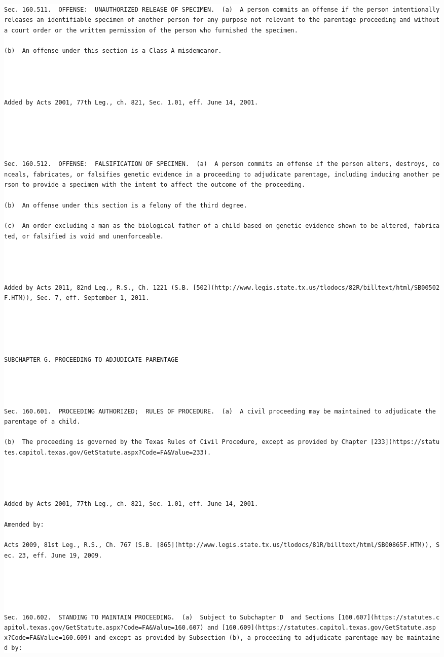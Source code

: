    
    
    
    
    Sec. 160.511.  OFFENSE:  UNAUTHORIZED RELEASE OF SPECIMEN.  (a)  A person commits an offense if the person intentionally releases an identifiable specimen of another person for any purpose not relevant to the parentage proceeding and without a court order or the written permission of the person who furnished the specimen.
    
    (b)  An offense under this section is a Class A misdemeanor.
    
    
    
    
    Added by Acts 2001, 77th Leg., ch. 821, Sec. 1.01, eff. June 14, 2001.
    
    
    
    
    
    Sec. 160.512.  OFFENSE:  FALSIFICATION OF SPECIMEN.  (a)  A person commits an offense if the person alters, destroys, conceals, fabricates, or falsifies genetic evidence in a proceeding to adjudicate parentage, including inducing another person to provide a specimen with the intent to affect the outcome of the proceeding.
    
    (b)  An offense under this section is a felony of the third degree.
    
    (c)  An order excluding a man as the biological father of a child based on genetic evidence shown to be altered, fabricated, or falsified is void and unenforceable.
    
    
    
    
    Added by Acts 2011, 82nd Leg., R.S., Ch. 1221 (S.B. [502](http://www.legis.state.tx.us/tlodocs/82R/billtext/html/SB00502F.HTM)), Sec. 7, eff. September 1, 2011.
    
    
    
    
    
    SUBCHAPTER G. PROCEEDING TO ADJUDICATE PARENTAGE
    
      
    
    
    Sec. 160.601.  PROCEEDING AUTHORIZED;  RULES OF PROCEDURE.  (a)  A civil proceeding may be maintained to adjudicate the parentage of a child.
    
    (b)  The proceeding is governed by the Texas Rules of Civil Procedure, except as provided by Chapter [233](https://statutes.capitol.texas.gov/GetStatute.aspx?Code=FA&Value=233).
    
    
    
    
    Added by Acts 2001, 77th Leg., ch. 821, Sec. 1.01, eff. June 14, 2001.
    
    Amended by: 
    
    Acts 2009, 81st Leg., R.S., Ch. 767 (S.B. [865](http://www.legis.state.tx.us/tlodocs/81R/billtext/html/SB00865F.HTM)), Sec. 23, eff. June 19, 2009.
    
    
    
    
    
    Sec. 160.602.  STANDING TO MAINTAIN PROCEEDING.  (a)  Subject to Subchapter D  and Sections [160.607](https://statutes.capitol.texas.gov/GetStatute.aspx?Code=FA&Value=160.607) and [160.609](https://statutes.capitol.texas.gov/GetStatute.aspx?Code=FA&Value=160.609) and except as provided by Subsection (b), a proceeding to adjudicate parentage may be maintained by:
    